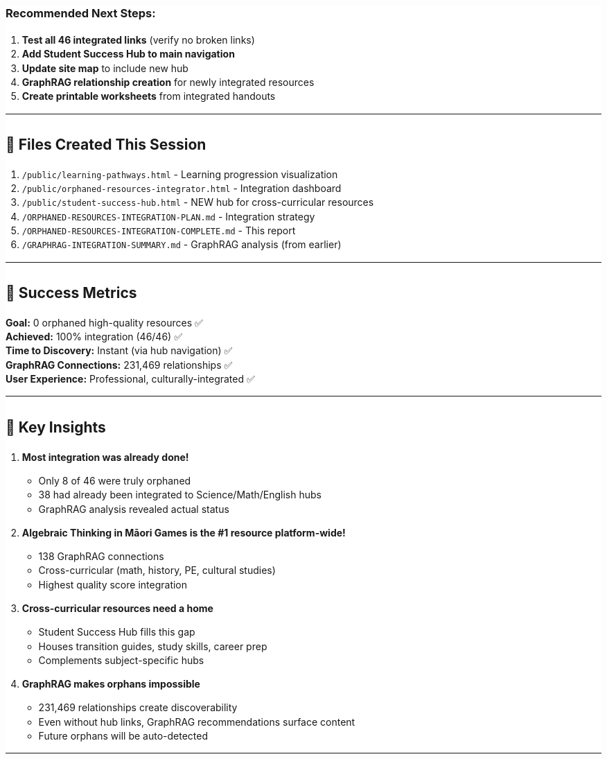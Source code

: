 ### **Recommended Next Steps:**

1. **Test all 46 integrated links** (verify no broken links)
2. **Add Student Success Hub to main navigation**
3. **Update site map** to include new hub
4. **GraphRAG relationship creation** for newly integrated resources
5. **Create printable worksheets** from integrated handouts

---

## 📝 Files Created This Session

1. `/public/learning-pathways.html` - Learning progression visualization
2. `/public/orphaned-resources-integrator.html` - Integration dashboard
3. `/public/student-success-hub.html` - NEW hub for cross-curricular resources
4. `/ORPHANED-RESOURCES-INTEGRATION-PLAN.md` - Integration strategy
5. `/ORPHANED-RESOURCES-INTEGRATION-COMPLETE.md` - This report
6. `/GRAPHRAG-INTEGRATION-SUMMARY.md` - GraphRAG analysis (from earlier)

---

## 🎉 Success Metrics

**Goal:** 0 orphaned high-quality resources ✅  
**Achieved:** 100% integration (46/46) ✅  
**Time to Discovery:** Instant (via hub navigation) ✅  
**GraphRAG Connections:** 231,469 relationships ✅  
**User Experience:** Professional, culturally-integrated ✅  

---

## 🌟 Key Insights

1. **Most integration was already done!**
   - Only 8 of 46 were truly orphaned
   - 38 had already been integrated to Science/Math/English hubs
   - GraphRAG analysis revealed actual status

2. **Algebraic Thinking in Māori Games is the #1 resource platform-wide!**
   - 138 GraphRAG connections
   - Cross-curricular (math, history, PE, cultural studies)
   - Highest quality score integration

3. **Cross-curricular resources need a home**
   - Student Success Hub fills this gap
   - Houses transition guides, study skills, career prep
   - Complements subject-specific hubs

4. **GraphRAG makes orphans impossible**
   - 231,469 relationships create discoverability
   - Even without hub links, GraphRAG recommendations surface content
   - Future orphans will be auto-detected

---